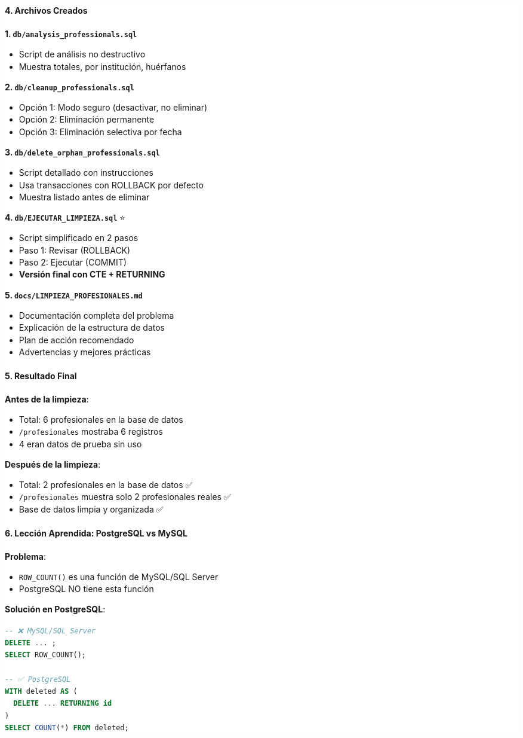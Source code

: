 #### 4. Archivos Creados

**1. `db/analysis_professionals.sql`**
- Script de análisis no destructivo
- Muestra totales, por institución, huérfanos

**2. `db/cleanup_professionals.sql`**
- Opción 1: Modo seguro (desactivar, no eliminar)
- Opción 2: Eliminación permanente
- Opción 3: Eliminación selectiva por fecha

**3. `db/delete_orphan_professionals.sql`**
- Script detallado con instrucciones
- Usa transacciones con ROLLBACK por defecto
- Muestra listado antes de eliminar

**4. `db/EJECUTAR_LIMPIEZA.sql`** ⭐
- Script simplificado en 2 pasos
- Paso 1: Revisar (ROLLBACK)
- Paso 2: Ejecutar (COMMIT)
- **Versión final con CTE + RETURNING**

**5. `docs/LIMPIEZA_PROFESIONALES.md`**
- Documentación completa del problema
- Explicación de la estructura de datos
- Plan de acción recomendado
- Advertencias y mejores prácticas

#### 5. Resultado Final

**Antes de la limpieza**:
- Total: 6 profesionales en la base de datos
- `/profesionales` mostraba 6 registros
- 4 eran datos de prueba sin uso

**Después de la limpieza**:
- Total: 2 profesionales en la base de datos ✅
- `/profesionales` muestra solo 2 profesionales reales ✅
- Base de datos limpia y organizada ✅

#### 6. Lección Aprendida: PostgreSQL vs MySQL

**Problema**:
- `ROW_COUNT()` es una función de MySQL/SQL Server
- PostgreSQL NO tiene esta función

**Solución en PostgreSQL**:
```sql
-- ❌ MySQL/SQL Server
DELETE ... ;
SELECT ROW_COUNT();

-- ✅ PostgreSQL
WITH deleted AS (
  DELETE ... RETURNING id
)
SELECT COUNT(*) FROM deleted;
```
